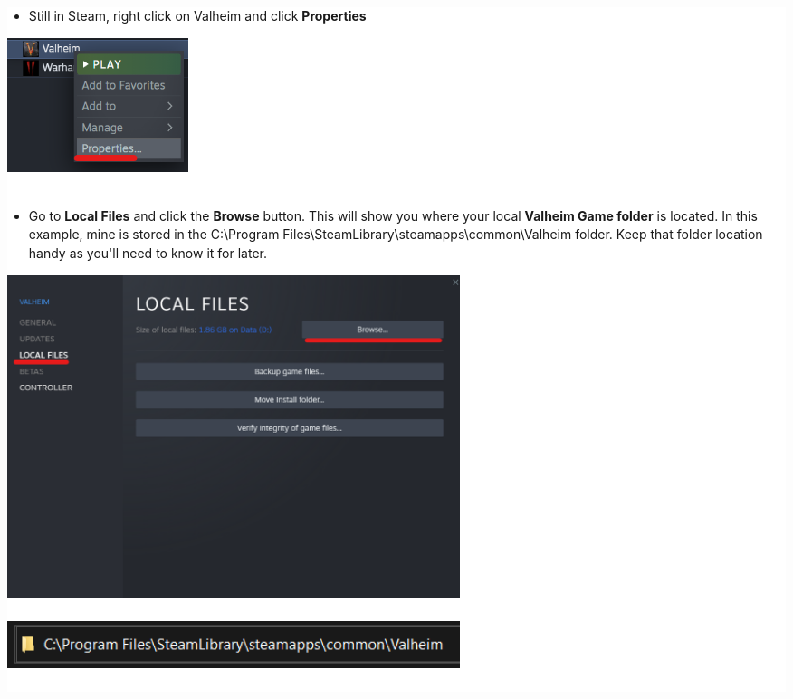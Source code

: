 - Still in Steam, right click on Valheim and click **Properties**

<img src="./readme-files/gh9.png" width="200px">
<br />
<br />

- Go to **Local Files** and click the **Browse** button. This will show you where your local **Valheim Game folder** is located. In this example, mine is stored in the C:\Program Files\SteamLibrary\steamapps\common\Valheim folder. Keep that folder location handy as you'll need to know it for later.

<img src="./readme-files/gh10.png" width="500px">
<br />
<br />
<img src="./readme-files/gh11.png" width="500px">
<br />
<br />
